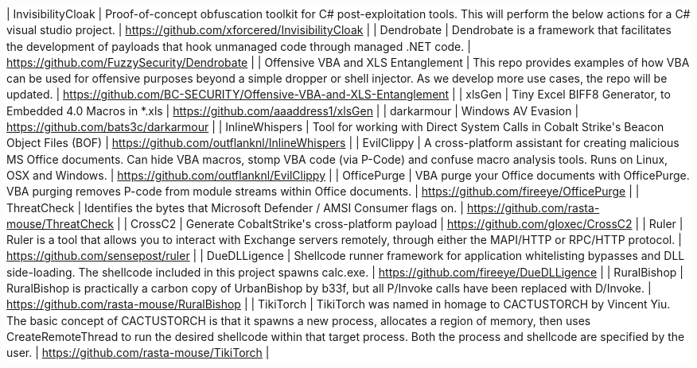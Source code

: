 | InvisibilityCloak                  | Proof-of-concept obfuscation toolkit for C# post-exploitation tools. This will perform the below actions for a C# visual studio project.                                                                                                                                                                     | https://github.com/xforcered/InvisibilityCloak                    |
| Dendrobate                         | Dendrobate is a framework that facilitates the development of payloads that hook unmanaged code through managed .NET code.                                                                                                                                                                                   | https://github.com/FuzzySecurity/Dendrobate                       |
| Offensive VBA and XLS Entanglement | This repo provides examples of how VBA can be used for offensive purposes beyond a simple dropper or shell injector. As we develop more use cases, the repo will be updated.                                                                                                                                 | https://github.com/BC-SECURITY/Offensive-VBA-and-XLS-Entanglement |
| xlsGen                             | Tiny Excel BIFF8 Generator, to Embedded 4.0 Macros in \*.xls                                                                                                                                                                                                                                                 | https://github.com/aaaddress1/xlsGen                              |
| darkarmour                         | Windows AV Evasion                                                                                                                                                                                                                                                                                           | https://github.com/bats3c/darkarmour                              |
| InlineWhispers                     | Tool for working with Direct System Calls in Cobalt Strike's Beacon Object Files (BOF)                                                                                                                                                                                                                       | https://github.com/outflanknl/InlineWhispers                      |
| EvilClippy                         | A cross-platform assistant for creating malicious MS Office documents. Can hide VBA macros, stomp VBA code (via P-Code) and confuse macro analysis tools. Runs on Linux, OSX and Windows.                                                                                                                    | https://github.com/outflanknl/EvilClippy                          |
| OfficePurge                        | VBA purge your Office documents with OfficePurge. VBA purging removes P-code from module streams within Office documents.                                                                                                                                                                                    | https://github.com/fireeye/OfficePurge                            |
| ThreatCheck                        | Identifies the bytes that Microsoft Defender / AMSI Consumer flags on.                                                                                                                                                                                                                                       | https://github.com/rasta-mouse/ThreatCheck                        |
| CrossC2                            | Generate CobaltStrike's cross-platform payload                                                                                                                                                                                                                                                               | https://github.com/gloxec/CrossC2                                 |
| Ruler                              | Ruler is a tool that allows you to interact with Exchange servers remotely, through either the MAPI/HTTP or RPC/HTTP protocol.                                                                                                                                                                               | https://github.com/sensepost/ruler                                |
| DueDLLigence                       | Shellcode runner framework for application whitelisting bypasses and DLL side-loading. The shellcode included in this project spawns calc.exe.                                                                                                                                                               | https://github.com/fireeye/DueDLLigence                           |
| RuralBishop                        | RuralBishop is practically a carbon copy of UrbanBishop by b33f, but all P/Invoke calls have been replaced with D/Invoke.                                                                                                                                                                                    | https://github.com/rasta-mouse/RuralBishop                        |
| TikiTorch                          | TikiTorch was named in homage to CACTUSTORCH by Vincent Yiu. The basic concept of CACTUSTORCH is that it spawns a new process, allocates a region of memory, then uses CreateRemoteThread to run the desired shellcode within that target process. Both the process and shellcode are specified by the user. | https://github.com/rasta-mouse/TikiTorch                          |
